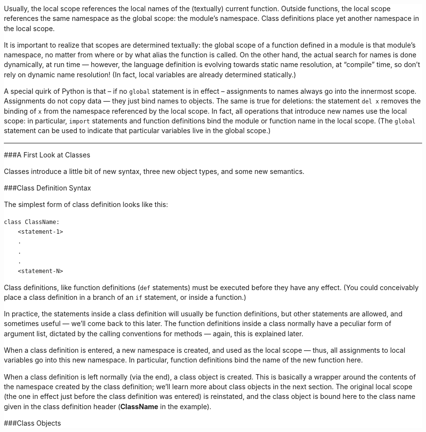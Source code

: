 Usually, the local scope references the local names of the (textually) current function. Outside functions, the local scope references the same namespace as the global scope: the module’s namespace. Class definitions place yet another namespace in the local scope.

It is important to realize that scopes are determined textually: the global scope of a function defined in a module is that module’s namespace, no matter from where or by what alias the function is called. On the other hand, the actual search for names is done dynamically, at run time — however, the language definition is evolving towards static name resolution, at “compile” time, so don’t rely on dynamic name resolution! (In fact, local variables are already determined statically.)

A special quirk of Python is that – if no ```global``` statement is in effect – assignments to names always go into the innermost scope. Assignments do not copy data — they just bind names to objects. The same is true for deletions: the statement ```del x``` removes the binding of ```x``` from the namespace referenced by the local scope. In fact, all operations that introduce new names use the local scope: in particular, ```import``` statements and function definitions bind the module or function name in the local scope. (The ```global``` statement can be used to indicate that particular variables live in the global scope.)

---

###A First Look at Classes

Classes introduce a little bit of new syntax, three new object types, and some new semantics.

###Class Definition Syntax

The simplest form of class definition looks like this:

```
class ClassName:
    <statement-1>
    .
    .
    .
    <statement-N>
```

Class definitions, like function definitions (```def``` statements) must be executed before they have any effect. (You could conceivably place a class definition in a branch of an ```if``` statement, or inside a function.)

In practice, the statements inside a class definition will usually be function definitions, but other statements are allowed, and sometimes useful — we’ll come back to this later. The function definitions inside a class normally have a peculiar form of argument list, dictated by the calling conventions for methods — again, this is explained later.

When a class definition is entered, a new namespace is created, and used as the local scope — thus, all assignments to local variables go into this new namespace. In particular, function definitions bind the name of the new function here.

When a class definition is left normally (via the end), a class object is created. This is basically a wrapper around the contents of the namespace created by the class definition; we’ll learn more about class objects in the next section. The original local scope (the one in effect just before the class definition was entered) is reinstated, and the class object is bound here to the class name given in the class definition header (**ClassName** in the example).

###Class Objects
